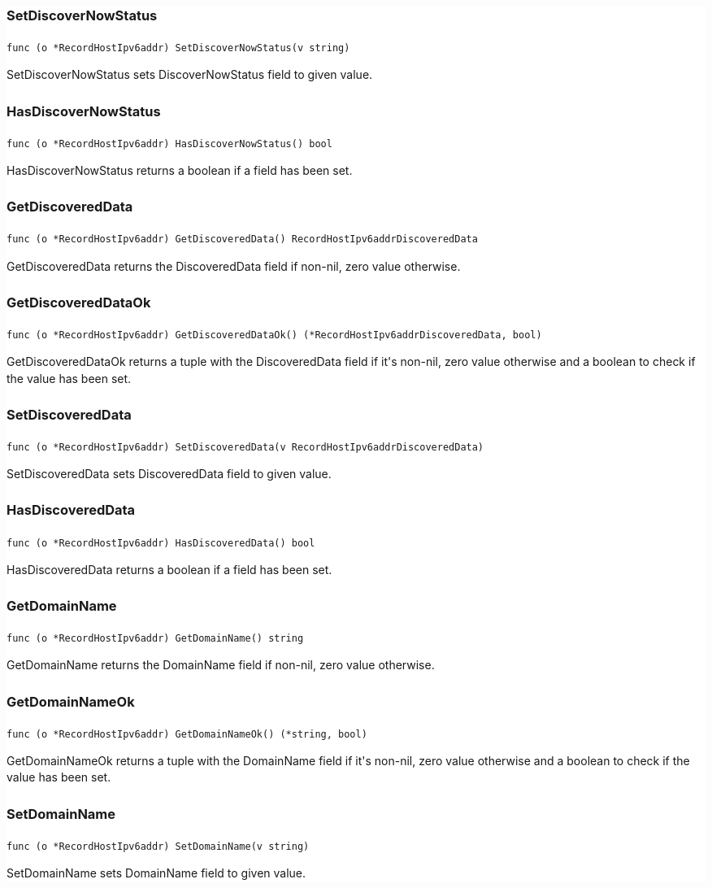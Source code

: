 ### SetDiscoverNowStatus

`func (o *RecordHostIpv6addr) SetDiscoverNowStatus(v string)`

SetDiscoverNowStatus sets DiscoverNowStatus field to given value.

### HasDiscoverNowStatus

`func (o *RecordHostIpv6addr) HasDiscoverNowStatus() bool`

HasDiscoverNowStatus returns a boolean if a field has been set.

### GetDiscoveredData

`func (o *RecordHostIpv6addr) GetDiscoveredData() RecordHostIpv6addrDiscoveredData`

GetDiscoveredData returns the DiscoveredData field if non-nil, zero value otherwise.

### GetDiscoveredDataOk

`func (o *RecordHostIpv6addr) GetDiscoveredDataOk() (*RecordHostIpv6addrDiscoveredData, bool)`

GetDiscoveredDataOk returns a tuple with the DiscoveredData field if it's non-nil, zero value otherwise
and a boolean to check if the value has been set.

### SetDiscoveredData

`func (o *RecordHostIpv6addr) SetDiscoveredData(v RecordHostIpv6addrDiscoveredData)`

SetDiscoveredData sets DiscoveredData field to given value.

### HasDiscoveredData

`func (o *RecordHostIpv6addr) HasDiscoveredData() bool`

HasDiscoveredData returns a boolean if a field has been set.

### GetDomainName

`func (o *RecordHostIpv6addr) GetDomainName() string`

GetDomainName returns the DomainName field if non-nil, zero value otherwise.

### GetDomainNameOk

`func (o *RecordHostIpv6addr) GetDomainNameOk() (*string, bool)`

GetDomainNameOk returns a tuple with the DomainName field if it's non-nil, zero value otherwise
and a boolean to check if the value has been set.

### SetDomainName

`func (o *RecordHostIpv6addr) SetDomainName(v string)`

SetDomainName sets DomainName field to given value.
